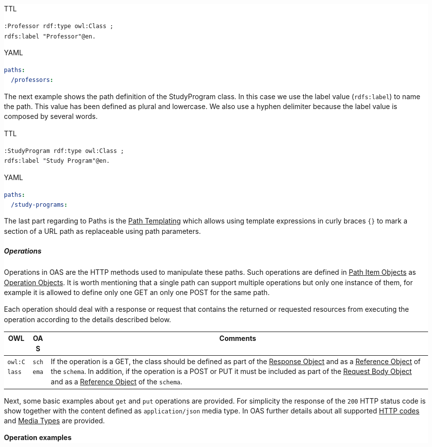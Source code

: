 TTL
```ttl
:Professor rdf:type owl:Class ;
rdfs:label "Professor"@en.
```
YAML
```YAML
paths:
  /professors:
```
The next example shows the path definition of the StudyProgram class. In this case we use the label value (`rdfs:label`) to name the path. This value has been defined as plural and lowercase. We also use a hyphen delimiter because the label value is composed by several words.

TTL
```ttl
:StudyProgram rdf:type owl:Class ;
rdfs:label "Study Program"@en.
```
YAML
```YAML
paths:
  /study-programs:
```
The last part regarding to Paths is the [Path Templating](https://github.com/OAI/OpenAPI-Specification/blob/master/versions/3.0.3.md#path-templating) which allows using template expressions in curly braces `{}` to mark a section of a URL path as replaceable using path parameters.

##### <a id="operations"></a>Operations

Operations in OAS are the HTTP methods used to manipulate these paths. Such operations are defined in [Path Item Objects](#pathItemObject) as [Operation Objects](https://github.com/OAI/OpenAPI-Specification/blob/master/versions/3.0.3.md#operationObject). It is worth mentioning that a single path can support multiple operations but only one instance of them, for example it is allowed to define only one GET an only one POST for the same path.

Each operation should deal with a response or request that contains the returned or requested resources from executing the operation according to the details described below.

OWL | OAS | Comments
---|:---:|---
`owl:Class`  | `schema`  | If the operation is a GET, the class should be defined as part of the [Response Object](https://github.com/OAI/OpenAPI-Specification/blob/master/versions/3.0.3.md#response-object) and as a [Reference Object](#referenceObject) of the `schema`. In addition, if the operation is a POST or PUT it must be included as part of the [Request Body Object](https://github.com/OAI/OpenAPI-Specification/blob/master/versions/3.0.3.md#request-body-object) and as a [Reference Object](#referenceObject) of the `schema`.

Next, some basic examples about `get` and `put` operations are provided. For simplicity the response of the `200` HTTP status code is show together with the content defined as `application/json` media type. In OAS further details about all supported [HTTP codes](https://github.com/OAI/OpenAPI-Specification/blob/master/versions/3.0.3.md#http-status-codes) and [Media Types](https://github.com/OAI/OpenAPI-Specification/blob/master/versions/3.0.3.md#media-types) are provided.

**Operation examples**
